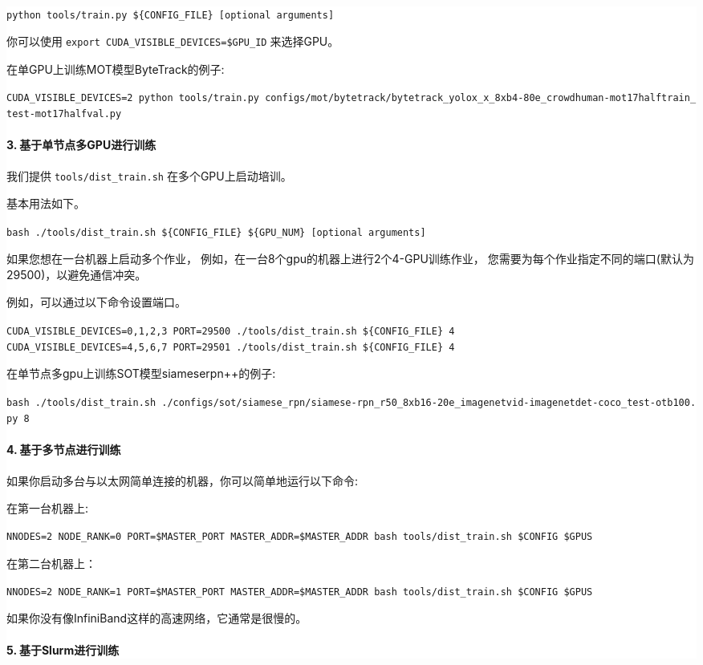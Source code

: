 ```shell script
python tools/train.py ${CONFIG_FILE} [optional arguments]
```

你可以使用 `export CUDA_VISIBLE_DEVICES=$GPU_ID` 来选择GPU。

在单GPU上训练MOT模型ByteTrack的例子:

```shell script
CUDA_VISIBLE_DEVICES=2 python tools/train.py configs/mot/bytetrack/bytetrack_yolox_x_8xb4-80e_crowdhuman-mot17halftrain_test-mot17halfval.py
```

#### 3. 基于单节点多GPU进行训练

我们提供 `tools/dist_train.sh` 在多个GPU上启动培训。

基本用法如下。

```shell script
bash ./tools/dist_train.sh ${CONFIG_FILE} ${GPU_NUM} [optional arguments]
```

如果您想在一台机器上启动多个作业，
例如，在一台8个gpu的机器上进行2个4-GPU训练作业，
您需要为每个作业指定不同的端口(默认为29500)，以避免通信冲突。

例如，可以通过以下命令设置端口。

```shell script
CUDA_VISIBLE_DEVICES=0,1,2,3 PORT=29500 ./tools/dist_train.sh ${CONFIG_FILE} 4
CUDA_VISIBLE_DEVICES=4,5,6,7 PORT=29501 ./tools/dist_train.sh ${CONFIG_FILE} 4
```

在单节点多gpu上训练SOT模型siameserpn++的例子:

```shell script
bash ./tools/dist_train.sh ./configs/sot/siamese_rpn/siamese-rpn_r50_8xb16-20e_imagenetvid-imagenetdet-coco_test-otb100.py 8
```

#### 4. 基于多节点进行训练

如果你启动多台与以太网简单连接的机器，你可以简单地运行以下命令:

在第一台机器上:

```shell script
NNODES=2 NODE_RANK=0 PORT=$MASTER_PORT MASTER_ADDR=$MASTER_ADDR bash tools/dist_train.sh $CONFIG $GPUS
```

在第二台机器上：

```shell script
NNODES=2 NODE_RANK=1 PORT=$MASTER_PORT MASTER_ADDR=$MASTER_ADDR bash tools/dist_train.sh $CONFIG $GPUS
```

如果你没有像InfiniBand这样的高速网络，它通常是很慢的。

#### 5. 基于Slurm进行训练
